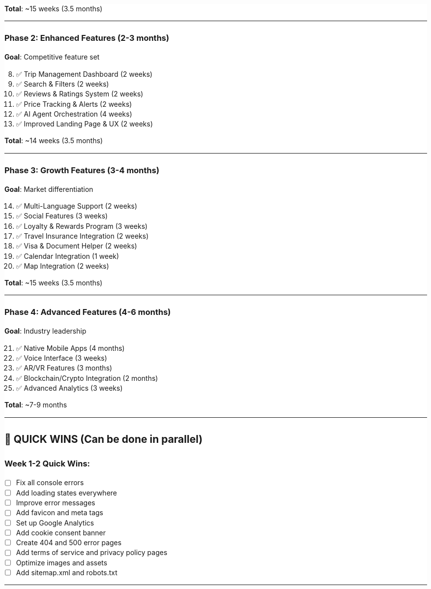 **Total**: ~15 weeks (3.5 months)

---

### Phase 2: Enhanced Features (2-3 months)
**Goal**: Competitive feature set

8. ✅ Trip Management Dashboard (2 weeks)
9. ✅ Search & Filters (2 weeks)
10. ✅ Reviews & Ratings System (2 weeks)
11. ✅ Price Tracking & Alerts (2 weeks)
12. ✅ AI Agent Orchestration (4 weeks)
13. ✅ Improved Landing Page & UX (2 weeks)

**Total**: ~14 weeks (3.5 months)

---

### Phase 3: Growth Features (3-4 months)
**Goal**: Market differentiation

14. ✅ Multi-Language Support (2 weeks)
15. ✅ Social Features (3 weeks)
16. ✅ Loyalty & Rewards Program (3 weeks)
17. ✅ Travel Insurance Integration (2 weeks)
18. ✅ Visa & Document Helper (2 weeks)
19. ✅ Calendar Integration (1 week)
20. ✅ Map Integration (2 weeks)

**Total**: ~15 weeks (3.5 months)

---

### Phase 4: Advanced Features (4-6 months)
**Goal**: Industry leadership

21. ✅ Native Mobile Apps (4 months)
22. ✅ Voice Interface (3 weeks)
23. ✅ AR/VR Features (3 months)
24. ✅ Blockchain/Crypto Integration (2 months)
25. ✅ Advanced Analytics (3 weeks)

**Total**: ~7-9 months

---

## 🎯 QUICK WINS (Can be done in parallel)

### Week 1-2 Quick Wins:
- [ ] Fix all console errors
- [ ] Add loading states everywhere
- [ ] Improve error messages
- [ ] Add favicon and meta tags
- [ ] Set up Google Analytics
- [ ] Add cookie consent banner
- [ ] Create 404 and 500 error pages
- [ ] Add terms of service and privacy policy pages
- [ ] Optimize images and assets
- [ ] Add sitemap.xml and robots.txt

---